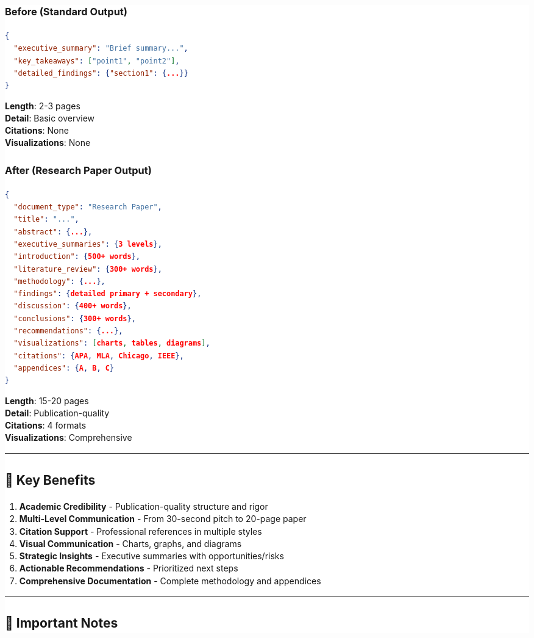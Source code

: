 ### Before (Standard Output)
```json
{
  "executive_summary": "Brief summary...",
  "key_takeaways": ["point1", "point2"],
  "detailed_findings": {"section1": {...}}
}
```
**Length**: 2-3 pages  
**Detail**: Basic overview  
**Citations**: None  
**Visualizations**: None

### After (Research Paper Output)
```json
{
  "document_type": "Research Paper",
  "title": "...",
  "abstract": {...},
  "executive_summaries": {3 levels},
  "introduction": {500+ words},
  "literature_review": {300+ words},
  "methodology": {...},
  "findings": {detailed primary + secondary},
  "discussion": {400+ words},
  "conclusions": {300+ words},
  "recommendations": {...},
  "visualizations": [charts, tables, diagrams],
  "citations": {APA, MLA, Chicago, IEEE},
  "appendices": {A, B, C}
}
```
**Length**: 15-20 pages  
**Detail**: Publication-quality  
**Citations**: 4 formats  
**Visualizations**: Comprehensive

---

## 🌟 Key Benefits

1. **Academic Credibility** - Publication-quality structure and rigor
2. **Multi-Level Communication** - From 30-second pitch to 20-page paper
3. **Citation Support** - Professional references in multiple styles
4. **Visual Communication** - Charts, graphs, and diagrams
5. **Strategic Insights** - Executive summaries with opportunities/risks
6. **Actionable Recommendations** - Prioritized next steps
7. **Comprehensive Documentation** - Complete methodology and appendices

---

## 🚨 Important Notes
